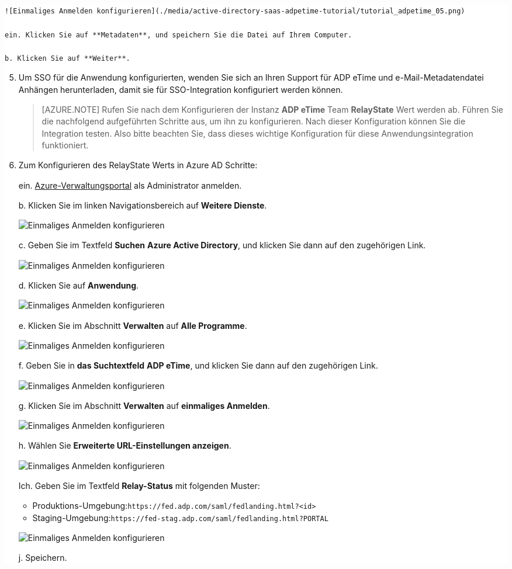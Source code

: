     ![Einmaliges Anmelden konfigurieren](./media/active-directory-saas-adpetime-tutorial/tutorial_adpetime_05.png) 

    ein. Klicken Sie auf **Metadaten**, und speichern Sie die Datei auf Ihrem Computer.

    b. Klicken Sie auf **Weiter**.


5. Um SSO für die Anwendung konfigurierten, wenden Sie sich an Ihren Support für ADP eTime und e-Mail-Metadatendatei Anhängen herunterladen, damit sie für SSO-Integration konfiguriert werden können.

    > [AZURE.NOTE] Rufen Sie nach dem Konfigurieren der Instanz **ADP eTime** Team **RelayState** Wert werden ab. Führen Sie die nachfolgend aufgeführten Schritte aus, um ihn zu konfigurieren. Nach dieser Konfiguration können Sie die Integration testen. Also bitte beachten Sie, dass dieses wichtige Konfiguration für diese Anwendungsintegration funktioniert.

6. Zum Konfigurieren des RelayState Werts in Azure AD Schritte: 
    
    ein. [Azure-Verwaltungsportal](https://portal.azure.com) als Administrator anmelden.

    b. Klicken Sie im linken Navigationsbereich auf **Weitere Dienste**. 
    
    ![Einmaliges Anmelden konfigurieren](./media/active-directory-saas-adpetime-tutorial/tutorial_adpetime_07.png)

    c. Geben Sie im Textfeld **Suchen** **Azure Active Directory**, und klicken Sie dann auf den zugehörigen Link.
    
    ![Einmaliges Anmelden konfigurieren](./media/active-directory-saas-adpetime-tutorial/tutorial_adpetime_08.png)

    d. Klicken Sie auf **Anwendung**.

    ![Einmaliges Anmelden konfigurieren](./media/active-directory-saas-adpetime-tutorial/tutorial_adpetime_09.png)

    e. Klicken Sie im Abschnitt **Verwalten** auf **Alle Programme**.
    
    ![Einmaliges Anmelden konfigurieren](./media/active-directory-saas-adpetime-tutorial/tutorial_adpetime_10.png)

    f. Geben Sie in **das Suchtextfeld** **ADP eTime**, und klicken Sie dann auf den zugehörigen Link. 
    
    ![Einmaliges Anmelden konfigurieren](./media/active-directory-saas-adpetime-tutorial/tutorial_adpetime_11.png)

    g. Klicken Sie im Abschnitt **Verwalten** auf **einmaliges Anmelden**.

    ![Einmaliges Anmelden konfigurieren](./media/active-directory-saas-adpetime-tutorial/tutorial_adpetime_12.png)

    h. Wählen Sie **Erweiterte URL-Einstellungen anzeigen**.
    
    ![Einmaliges Anmelden konfigurieren](./media/active-directory-saas-adpetime-tutorial/tutorial_adpetime_13.png)
    
    Ich. Geben Sie im Textfeld **Relay-Status** mit folgenden Muster:
    
    - Produktions-Umgebung:`https://fed.adp.com/saml/fedlanding.html?<id>` 
    - Staging-Umgebung:`https://fed-stag.adp.com/saml/fedlanding.html?PORTAL`

    ![Einmaliges Anmelden konfigurieren](./media/active-directory-saas-adpetime-tutorial/tutorial_adpetime_14.png)

    j. Speichern.


[1]: ./media/active-directory-saas-adpetime-tutorial/tutorial_general_01.png
[2]: ./media/active-directory-saas-adpetime-tutorial/tutorial_general_02.png
[3]: ./media/active-directory-saas-adpetime-tutorial/tutorial_general_03.png
[4]: ./media/active-directory-saas-adpetime-tutorial/tutorial_general_04.png
[6]: ./media/active-directory-saas-adpetime-tutorial/tutorial_general_05.png
[10]: ./media/active-directory-saas-adpetime-tutorial/tutorial_general_06.png
[11]: ./media/active-directory-saas-adpetime-tutorial/tutorial_general_07.png
[20]: ./media/active-directory-saas-adpetime-tutorial/tutorial_general_100.png
[200]: ./media/active-directory-saas-adpetime-tutorial/tutorial_general_200.png
[201]: ./media/active-directory-saas-adpetime-tutorial/tutorial_general_201.png
[203]: ./media/active-directory-saas-adpetime-tutorial/tutorial_general_203.png
[204]: ./media/active-directory-saas-adpetime-tutorial/tutorial_general_204.png
[205]: ./media/active-directory-saas-adpetime-tutorial/tutorial_general_205.png